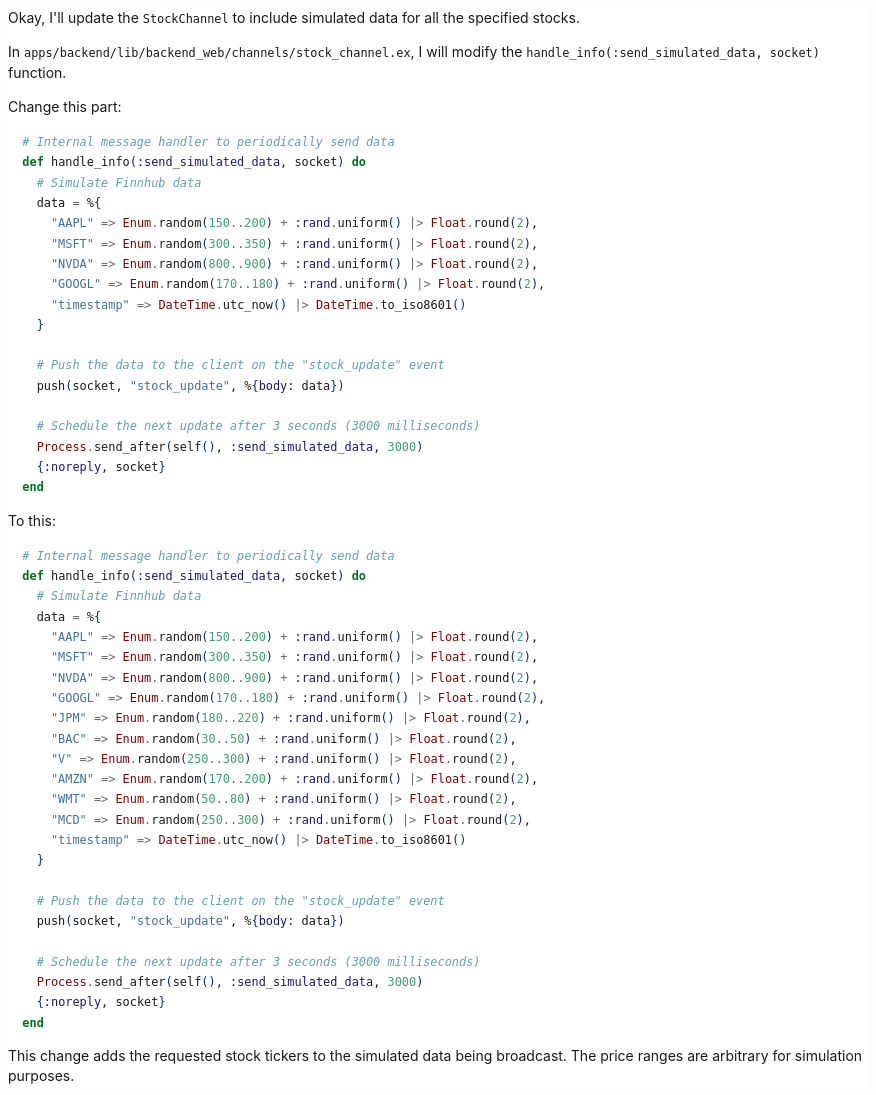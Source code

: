 Okay, I'll update the `StockChannel` to include simulated data for all the specified stocks.

In `apps/backend/lib/backend_web/channels/stock_channel.ex`, I will modify the `handle_info(:send_simulated_data, socket)` function.

Change this part:
```elixir
  # Internal message handler to periodically send data
  def handle_info(:send_simulated_data, socket) do
    # Simulate Finnhub data
    data = %{
      "AAPL" => Enum.random(150..200) + :rand.uniform() |> Float.round(2),
      "MSFT" => Enum.random(300..350) + :rand.uniform() |> Float.round(2),
      "NVDA" => Enum.random(800..900) + :rand.uniform() |> Float.round(2),
      "GOOGL" => Enum.random(170..180) + :rand.uniform() |> Float.round(2),
      "timestamp" => DateTime.utc_now() |> DateTime.to_iso8601()
    }

    # Push the data to the client on the "stock_update" event
    push(socket, "stock_update", %{body: data})

    # Schedule the next update after 3 seconds (3000 milliseconds)
    Process.send_after(self(), :send_simulated_data, 3000)
    {:noreply, socket}
  end
```

To this:
```elixir
  # Internal message handler to periodically send data
  def handle_info(:send_simulated_data, socket) do
    # Simulate Finnhub data
    data = %{
      "AAPL" => Enum.random(150..200) + :rand.uniform() |> Float.round(2),
      "MSFT" => Enum.random(300..350) + :rand.uniform() |> Float.round(2),
      "NVDA" => Enum.random(800..900) + :rand.uniform() |> Float.round(2),
      "GOOGL" => Enum.random(170..180) + :rand.uniform() |> Float.round(2),
      "JPM" => Enum.random(180..220) + :rand.uniform() |> Float.round(2),
      "BAC" => Enum.random(30..50) + :rand.uniform() |> Float.round(2),
      "V" => Enum.random(250..300) + :rand.uniform() |> Float.round(2),
      "AMZN" => Enum.random(170..200) + :rand.uniform() |> Float.round(2),
      "WMT" => Enum.random(50..80) + :rand.uniform() |> Float.round(2),
      "MCD" => Enum.random(250..300) + :rand.uniform() |> Float.round(2),
      "timestamp" => DateTime.utc_now() |> DateTime.to_iso8601()
    }

    # Push the data to the client on the "stock_update" event
    push(socket, "stock_update", %{body: data})

    # Schedule the next update after 3 seconds (3000 milliseconds)
    Process.send_after(self(), :send_simulated_data, 3000)
    {:noreply, socket}
  end
```
This change adds the requested stock tickers to the simulated data being broadcast. The price ranges are arbitrary for simulation purposes.
